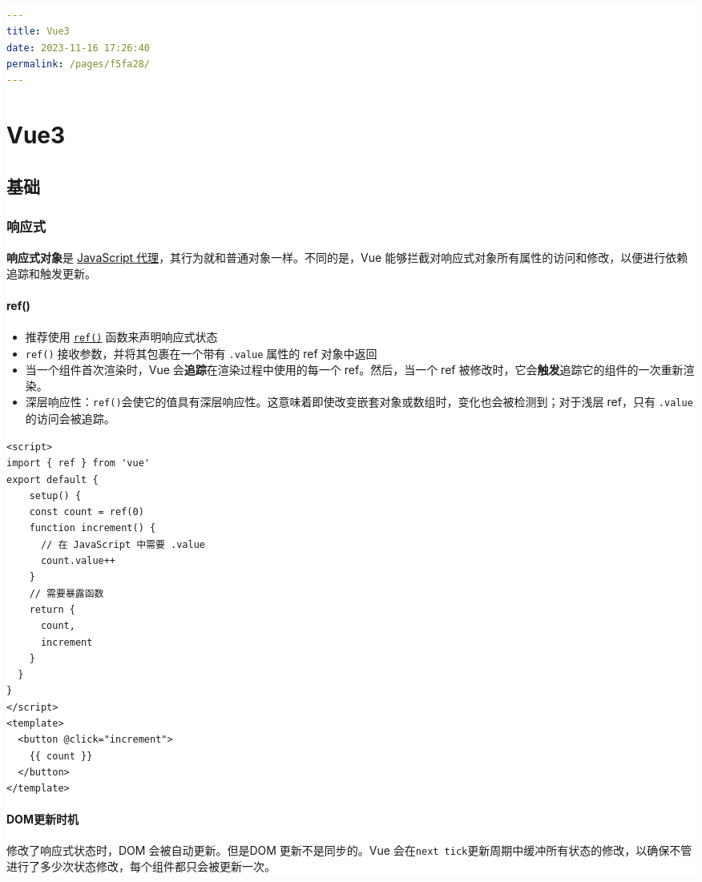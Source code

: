 ```yaml
---
title: Vue3
date: 2023-11-16 17:26:40
permalink: /pages/f5fa28/
---
```

# Vue3

## 基础

### 响应式

**响应式对象**是 [JavaScript 代理](https://developer.mozilla.org/en-US/docs/Web/JavaScript/Reference/Global_Objects/Proxy)，其行为就和普通对象一样。不同的是，Vue 能够拦截对响应式对象所有属性的访问和修改，以便进行依赖追踪和触发更新。

#### ref()

- 推荐使用 [`ref()`](https://cn.vuejs.org/api/reactivity-core.html#ref) 函数来声明响应式状态
- `ref()` 接收参数，并将其包裹在一个带有 `.value` 属性的 ref 对象中返回
- 当一个组件首次渲染时，Vue 会**追踪**在渲染过程中使用的每一个 ref。然后，当一个 ref 被修改时，它会**触发**追踪它的组件的一次重新渲染。
- 深层响应性：`ref()`会使它的值具有深层响应性。这意味着即使改变嵌套对象或数组时，变化也会被检测到；对于浅层 ref，只有 `.value` 的访问会被追踪。

```vue
<script>
import { ref } from 'vue'
export default {
	setup() {
    const count = ref(0)
    function increment() {
      // 在 JavaScript 中需要 .value
      count.value++
    }
    // 需要暴露函数
    return {
      count,
      increment
    }
  }
}
</script>
<template>
  <button @click="increment">
    {{ count }}
  </button>
</template>
```

#### DOM更新时机

修改了响应式状态时，DOM 会被自动更新。但是DOM 更新不是同步的。Vue 会在`next tick`更新周期中缓冲所有状态的修改，以确保不管进行了多少次状态修改，每个组件都只会被更新一次。
